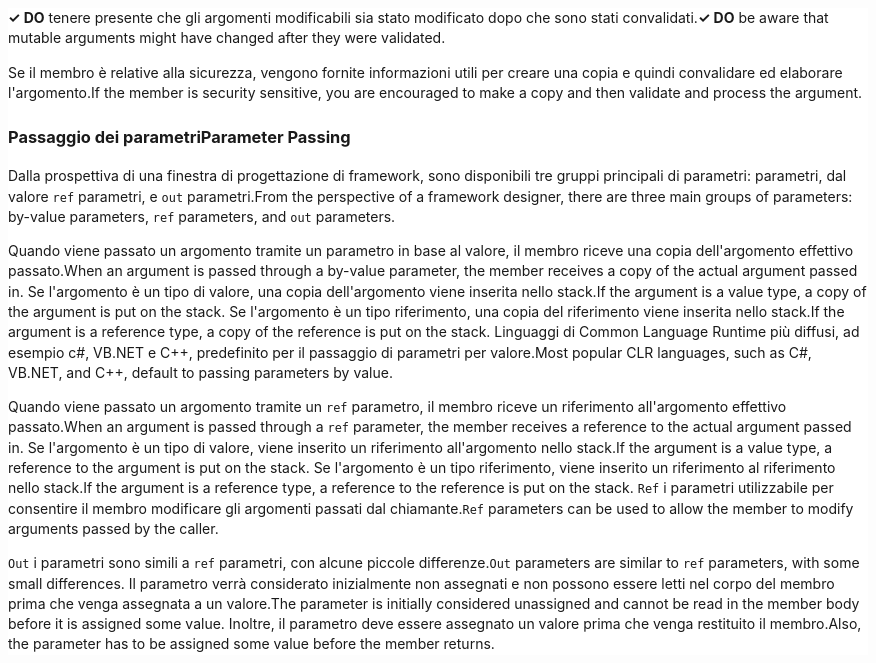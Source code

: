  <span data-ttu-id="3ec4f-133">**✓ DO** tenere presente che gli argomenti modificabili sia stato modificato dopo che sono stati convalidati.</span><span class="sxs-lookup"><span data-stu-id="3ec4f-133">**✓ DO** be aware that mutable arguments might have changed after they were validated.</span></span>  
  
 <span data-ttu-id="3ec4f-134">Se il membro è relative alla sicurezza, vengono fornite informazioni utili per creare una copia e quindi convalidare ed elaborare l'argomento.</span><span class="sxs-lookup"><span data-stu-id="3ec4f-134">If the member is security sensitive, you are encouraged to make a copy and then validate and process the argument.</span></span>  
  
### <a name="parameter-passing"></a><span data-ttu-id="3ec4f-135">Passaggio dei parametri</span><span class="sxs-lookup"><span data-stu-id="3ec4f-135">Parameter Passing</span></span>  
 <span data-ttu-id="3ec4f-136">Dalla prospettiva di una finestra di progettazione di framework, sono disponibili tre gruppi principali di parametri: parametri, dal valore `ref` parametri, e `out` parametri.</span><span class="sxs-lookup"><span data-stu-id="3ec4f-136">From the perspective of a framework designer, there are three main groups of parameters: by-value parameters, `ref` parameters, and `out` parameters.</span></span>  
  
 <span data-ttu-id="3ec4f-137">Quando viene passato un argomento tramite un parametro in base al valore, il membro riceve una copia dell'argomento effettivo passato.</span><span class="sxs-lookup"><span data-stu-id="3ec4f-137">When an argument is passed through a by-value parameter, the member receives a copy of the actual argument passed in.</span></span> <span data-ttu-id="3ec4f-138">Se l'argomento è un tipo di valore, una copia dell'argomento viene inserita nello stack.</span><span class="sxs-lookup"><span data-stu-id="3ec4f-138">If the argument is a value type, a copy of the argument is put on the stack.</span></span> <span data-ttu-id="3ec4f-139">Se l'argomento è un tipo riferimento, una copia del riferimento viene inserita nello stack.</span><span class="sxs-lookup"><span data-stu-id="3ec4f-139">If the argument is a reference type, a copy of the reference is put on the stack.</span></span> <span data-ttu-id="3ec4f-140">Linguaggi di Common Language Runtime più diffusi, ad esempio c#, VB.NET e C++, predefinito per il passaggio di parametri per valore.</span><span class="sxs-lookup"><span data-stu-id="3ec4f-140">Most popular CLR languages, such as C#, VB.NET, and C++, default to passing parameters by value.</span></span>  
  
 <span data-ttu-id="3ec4f-141">Quando viene passato un argomento tramite un `ref` parametro, il membro riceve un riferimento all'argomento effettivo passato.</span><span class="sxs-lookup"><span data-stu-id="3ec4f-141">When an argument is passed through a `ref` parameter, the member receives a reference to the actual argument passed in.</span></span> <span data-ttu-id="3ec4f-142">Se l'argomento è un tipo di valore, viene inserito un riferimento all'argomento nello stack.</span><span class="sxs-lookup"><span data-stu-id="3ec4f-142">If the argument is a value type, a reference to the argument is put on the stack.</span></span> <span data-ttu-id="3ec4f-143">Se l'argomento è un tipo riferimento, viene inserito un riferimento al riferimento nello stack.</span><span class="sxs-lookup"><span data-stu-id="3ec4f-143">If the argument is a reference type, a reference to the reference is put on the stack.</span></span> <span data-ttu-id="3ec4f-144">`Ref` i parametri utilizzabile per consentire il membro modificare gli argomenti passati dal chiamante.</span><span class="sxs-lookup"><span data-stu-id="3ec4f-144">`Ref` parameters can be used to allow the member to modify arguments passed by the caller.</span></span>  
  
 <span data-ttu-id="3ec4f-145">`Out` i parametri sono simili a `ref` parametri, con alcune piccole differenze.</span><span class="sxs-lookup"><span data-stu-id="3ec4f-145">`Out` parameters are similar to `ref` parameters, with some small differences.</span></span> <span data-ttu-id="3ec4f-146">Il parametro verrà considerato inizialmente non assegnati e non possono essere letti nel corpo del membro prima che venga assegnata a un valore.</span><span class="sxs-lookup"><span data-stu-id="3ec4f-146">The parameter is initially considered unassigned and cannot be read in the member body before it is assigned some value.</span></span> <span data-ttu-id="3ec4f-147">Inoltre, il parametro deve essere assegnato un valore prima che venga restituito il membro.</span><span class="sxs-lookup"><span data-stu-id="3ec4f-147">Also, the parameter has to be assigned some value before the member returns.</span></span>  
  